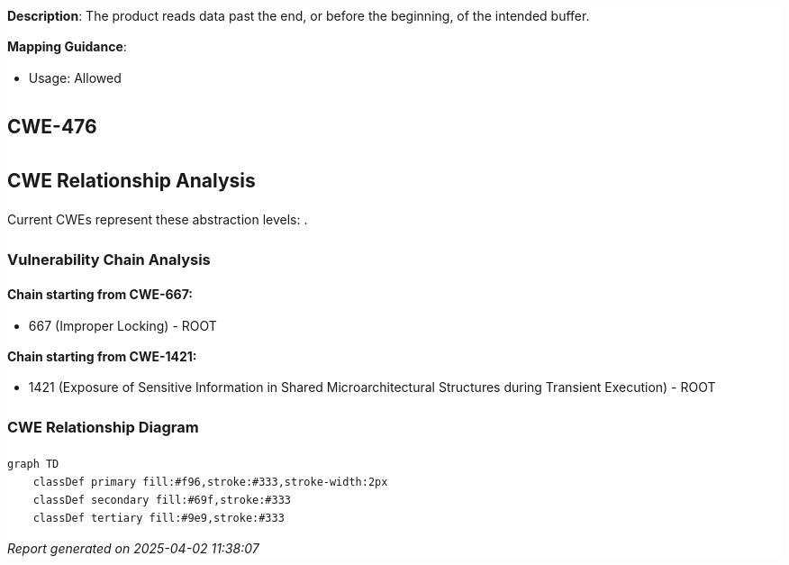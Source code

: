 **Description**:
The product reads data past the end, or before the beginning, of the intended buffer.

**Mapping Guidance**:
- Usage: Allowed

## CWE-476


## CWE Relationship Analysis

Current CWEs represent these abstraction levels: .


### Vulnerability Chain Analysis

**Chain starting from CWE-667:**
- 667 (Improper Locking) - ROOT


**Chain starting from CWE-1421:**
- 1421 (Exposure of Sensitive Information in Shared Microarchitectural Structures during Transient Execution) - ROOT



### CWE Relationship Diagram

```mermaid
graph TD
    classDef primary fill:#f96,stroke:#333,stroke-width:2px
    classDef secondary fill:#69f,stroke:#333
    classDef tertiary fill:#9e9,stroke:#333
```



*Report generated on 2025-04-02 11:38:07*
